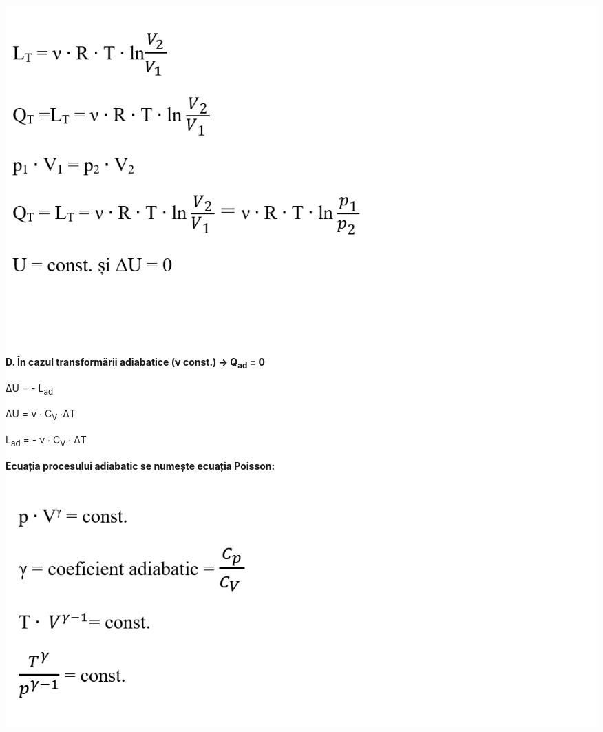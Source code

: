 <Img className="img-responsive4" src="fizica/clasa10/capitolul1/I-5-2-transformari-simple-ale-gazului-ideal-poza1-formula-de-calcul-a-lucrului-mecanic-intr-o-transformare-izoterma.png" width="1000" height="434" />







</div>


<br></br>


<div class="alert alert--primary" role="alert">

**D. În cazul transformării adiabatice (ν const.) → Q<sub>ad</sub> = 0**


ΔU = - L<sub>ad</sub>

ΔU = ν ∙ C<sub>V</sub> ∙ΔT

L<sub>ad</sub> = - ν ∙ C<sub>V</sub> ∙ ΔT


**Ecuația procesului adiabatic se numește ecuația Poisson:**



<Img className="img-responsive4" src="fizica/clasa10/capitolul1/I-5-2-transformari-simple-ale-gazului-ideal-poza2-ecuatia-procesului-adiabatic-sau-ecuatia-poisson.png" width="1000" height="349" />
